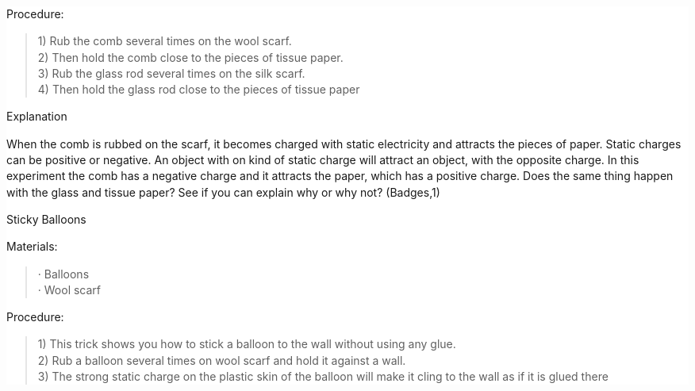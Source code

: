</dt>
</dt>
</dt>
</dt>
</dt>
</dl>
</blockquote>
Procedure:
<blockquote>
<dl>
<dt>
1)  Rub the comb several times on the wool scarf.
<dt>
2)  Then hold the comb close to the pieces of tissue paper.
<dt>
3)  Rub the glass rod several times on the silk scarf.
<dt>
4)  Then hold the glass rod close to the pieces of tissue paper
</dt>
</dt>
</dt>
</dt>
</dl>
</blockquote>
Explanation
<p>
When the comb is rubbed on the scarf, it becomes charged with static electricity and attracts the pieces of paper.  Static charges can be positive or negative.  An object with on kind of static charge will attract an object, with the opposite charge.  In this experiment the comb has a negative charge and it attracts the paper, which has a positive charge.  Does the same thing happen with the glass and tissue paper?  See if you can explain why or why not? (Badges,1)
</p>
<p>
Sticky Balloons
</p>
<p>
Materials:
</p>
<blockquote>
<dl>
<dt>
<dt>
· Balloons
<dt>
· Wool scarf
</dt>
</dt>
</dt>
</dl>
</blockquote>
Procedure:
<blockquote>
<dl>
<dt>
1)  This trick shows you how to stick a balloon to the wall without using any glue.
<dt>
2)  Rub a balloon several times on wool scarf and hold it against a wall.
<dt>
3)  The strong static charge on the plastic skin of the balloon will make it cling to the wall as if it is glued there
</dt>
</dt>
</dt>
</dl>